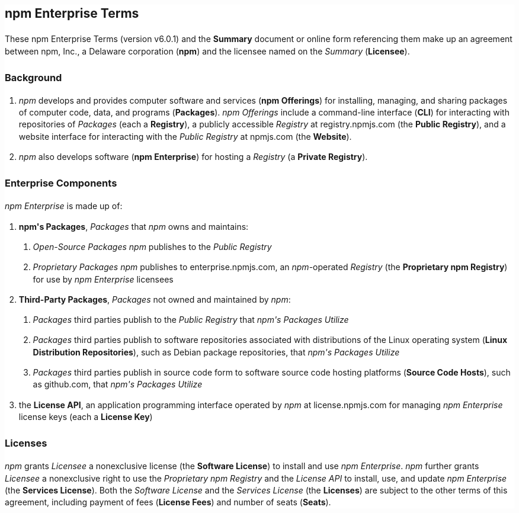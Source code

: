 ## npm Enterprise Terms

These npm Enterprise Terms \(version v6.0.1\) and the **Summary**
document or online form referencing them make up an agreement
between npm, Inc., a Delaware corporation \(**npm**\) and the licensee
named on the _Summary_ \(**Licensee**\).

### Background<a id="Background"></a>

1.  _npm_ develops and provides computer software and services \(**npm
Offerings**\) for installing, managing, and sharing packages of computer
code, data, and programs \(**Packages**\). _npm Offerings_ include a
command-line interface \(**CLI**\) for interacting with repositories of
_Packages_ \(each a **Registry**\), a publicly accessible _Registry_
at registry.npmjs.com \(the **Public Registry**\), and a website
interface for interacting with the _Public Registry_ at npmjs.com \(the
**Website**\).

2.  _npm_ also develops software \(**npm Enterprise**\) for hosting a
_Registry_ \(a **Private Registry**\).

### Enterprise Components<a id="Enterprise_Components"></a>

_npm Enterprise_ is made up of:

1.  **npm's Packages**, _Packages_ that _npm_ owns and maintains:

    1.  _Open-Source Packages_ _npm_ publishes to the _Public Registry_

    2.  _Proprietary Packages_ _npm_ publishes to enterprise.npmjs.com,
    an _npm_-operated _Registry_ \(the **Proprietary npm Registry**\)
    for use by _npm Enterprise_ licensees

2.  **Third-Party Packages**, _Packages_ not owned and maintained
by _npm_:

    1.  _Packages_ third parties publish to the _Public Registry_ that
    _npm's Packages_ _Utilize_

    2.  _Packages_ third parties publish to software repositories
    associated with distributions of the Linux operating system \(**Linux
    Distribution Repositories**\), such as Debian package repositories,
    that _npm's Packages_ _Utilize_

    3.  _Packages_ third parties publish in source code form to software
    source code hosting platforms \(**Source Code Hosts**\), such as
    github.com, that _npm's Packages_ _Utilize_

3.  the **License API**, an application programming interface operated
by _npm_ at license.npmjs.com for managing _npm Enterprise_ license keys
\(each a **License Key**\)

### Licenses<a id="Licenses"></a>

_npm_ grants _Licensee_ a nonexclusive license \(the **Software
License**\) to install and use _npm Enterprise_. _npm_ further grants
_Licensee_ a nonexclusive right to use the _Proprietary npm Registry_
and the _License API_ to install, use, and update _npm Enterprise_ \(the
**Services License**\). Both the _Software License_ and the _Services
License_ \(the **Licenses**\) are subject to the other terms of this
agreement, including payment of fees \(**License Fees**\) and number of
seats \(**Seats**\).
